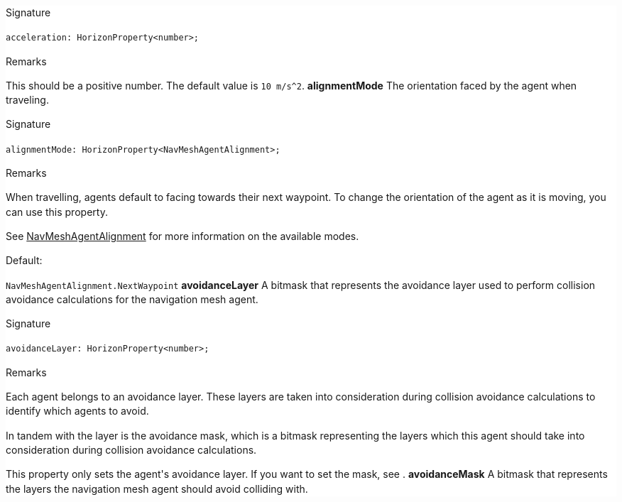 Signature

```
acceleration: HorizonProperty<number>;
```

Remarks

This should be a positive number. The default value is `10 m/s^2`.</td>
    </tr>
    <tr>
      <td>**alignmentMode**</td>
      <td>The orientation faced by the agent when traveling.

Signature

```
alignmentMode: HorizonProperty<NavMeshAgentAlignment>;
```

Remarks

When travelling, agents default to facing towards their next waypoint. To change the orientation of the agent as it is moving, you can use this property.

  

See [NavMeshAgentAlignment](/horizon-worlds/reference/2.0.0/navmesh_navmeshagentalignment) for more information on the available modes.

  

Default: 

`NavMeshAgentAlignment.NextWaypoint`</td>
    </tr>
    <tr>
      <td>**avoidanceLayer**</td>
      <td>A bitmask that represents the avoidance layer used to perform collision avoidance calculations for the navigation mesh agent.

Signature

```
avoidanceLayer: HorizonProperty<number>;
```

Remarks

Each agent belongs to an avoidance layer. These layers are taken into consideration during collision avoidance calculations to identify which agents to avoid.

  

In tandem with the layer is the avoidance mask, which is a bitmask representing the layers which this agent should take into consideration during collision avoidance calculations.

  

This property only sets the agent's avoidance layer. If you want to set the mask, see .</td>
    </tr>
    <tr>
      <td>**avoidanceMask**</td>
      <td>A bitmask that represents the layers the navigation mesh agent should avoid colliding with.
